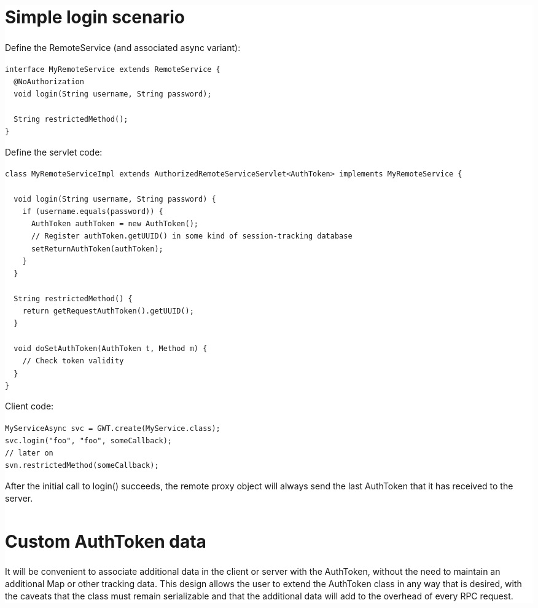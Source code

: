 # Simple login scenario

Define the RemoteService (and associated async variant):

```
interface MyRemoteService extends RemoteService {
  @NoAuthorization
  void login(String username, String password);

  String restrictedMethod();
}
```

Define the servlet code:
```
class MyRemoteServiceImpl extends AuthorizedRemoteServiceServlet<AuthToken> implements MyRemoteService {

  void login(String username, String password) {
    if (username.equals(password)) {
      AuthToken authToken = new AuthToken();
      // Register authToken.getUUID() in some kind of session-tracking database
      setReturnAuthToken(authToken);
    }
  }

  String restrictedMethod() {
    return getRequestAuthToken().getUUID();
  }

  void doSetAuthToken(AuthToken t, Method m) {
    // Check token validity
  }
}
```

Client code:
```
MyServiceAsync svc = GWT.create(MyService.class);
svc.login("foo", "foo", someCallback);
// later on
svn.restrictedMethod(someCallback);
```

After the initial call to login() succeeds, the remote proxy object will always send the last AuthToken that it has received to the server.

# Custom AuthToken data

It will be convenient to associate additional data in the client or server with the AuthToken, without the need to maintain an additional Map or other tracking data.  This design allows the user to extend the AuthToken class in any way that is desired, with the caveats that the class must remain serializable and that the additional data will add to the overhead of every RPC request.
